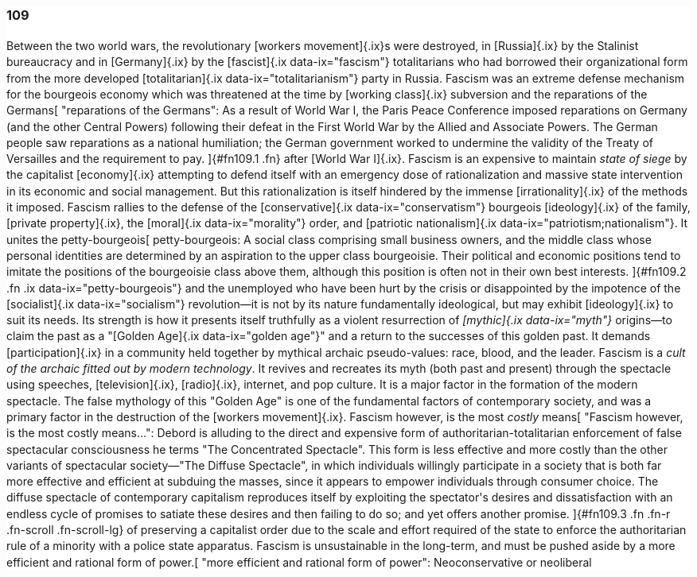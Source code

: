 ### 109

Between the two world wars, the revolutionary [workers movement]{.ix}s were
destroyed, in [Russia]{.ix} by the Stalinist bureaucracy and in [Germany]{.ix}
by the [fascist]{.ix data-ix="fascism"} totalitarians who had borrowed their
organizational form from the more developed
[totalitarian]{.ix data-ix="totalitarianism"} party in Russia. Fascism was an
extreme defense mechanism for the bourgeois economy which was threatened at the
time by [working class]{.ix} subversion and the reparations of the Germans[
  "reparations of the Germans": As a result of World War I, the Paris Peace
  Conference imposed reparations on Germany (and the other Central Powers)
  following their defeat in the First World War by the Allied and Associate
  Powers. The German people saw reparations as a national humiliation; the
  German government worked to undermine the validity of the Treaty of Versailles
  and the requirement to pay.
]{#fn109.1 .fn}
after [World War I]{.ix}. Fascism is an expensive to maintain _state of siege_
by the capitalist [economy]{.ix} attempting to defend itself with an emergency
dose of rationalization and massive state intervention in its economic and
social management. But this rationalization is itself hindered by the immense
[irrationality]{.ix} of the methods it imposed. Fascism rallies to the defense
of the [conservative]{.ix data-ix="conservatism"} bourgeois [ideology]{.ix} of
the family, [private property]{.ix}, the [moral]{.ix data-ix="morality"} order,
and [patriotic nationalism]{.ix data-ix="patriotism;nationalism"}. It unites the
petty-bourgeois[
  petty-bourgeois: A social class comprising small business owners, and the
  middle class whose personal identities are determined by an aspiration to the
  upper class bourgeoisie. Their political and economic positions tend to
  imitate the positions of the bourgeoisie class above them, although this
  position is often not in their own best interests.
]{#fn109.2 .fn .ix data-ix="petty-bourgeois"} and the unemployed who have been
hurt by the crisis or disappointed by the impotence of the
[socialist]{.ix data-ix="socialism"} revolution—it is not by its nature
fundamentally ideological, but may exhibit [ideology]{.ix} to suit its needs.
Its strength is how it presents itself truthfully as a violent resurrection of
_[mythic]{.ix data-ix="myth"}_ origins—to claim the past as a
"[Golden Age]{.ix data-ix="golden age"}" and a return to the successes of this
golden past. It demands [participation]{.ix} in a community held together by
mythical archaic pseudo-values: race, blood, and the leader. Fascism is a
_cult of the archaic fitted out by modern technology_. It revives and recreates
its myth (both past and present) through the spectacle using speeches,
[television]{.ix}, [radio]{.ix}, internet, and pop culture. It is a major factor
in the formation of the modern spectacle. The false mythology of this "Golden
Age" is one of the fundamental factors of contemporary society, and was a
primary factor in the destruction of the [workers movement]{.ix}. Fascism
however, is the most _costly_ means[
  "Fascism however, is the most costly means…": Debord is alluding to the direct
  and expensive form of authoritarian-totalitarian enforcement of false
  spectacular consciousness he terms "The Concentrated Spectacle". This form is
  less effective and more costly than the other variants of spectacular
  society—"The Diffuse Spectacle", in which individuals willingly participate in
  a society that is both far more effective and efficient at subduing the
  masses, since it appears to empower individuals through consumer choice. The
  diffuse spectacle of contemporary capitalism reproduces itself by exploiting
  the spectator's desires and dissatisfaction with an endless cycle of promises
  to satiate these desires and then failing to do so; and yet offers another
  promise.
]{#fn109.3 .fn .fn-r .fn-scroll .fn-scroll-lg}
of preserving a capitalist order due to the scale and effort required of the
state to enforce the authoritarian rule of a minority with a police state
apparatus. Fascism is unsustainable in the long-term, and must be pushed aside
by a more efficient and rational form of power.[
  "more efficient and rational form of power": Neoconservative or neoliberal